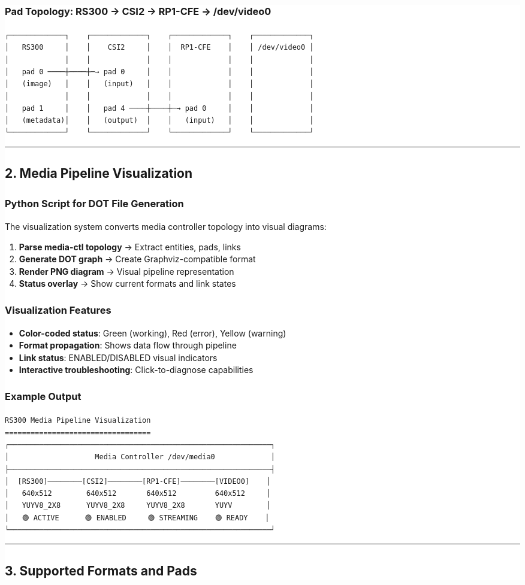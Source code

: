 ### Pad Topology: RS300 → CSI2 → RP1-CFE → /dev/video0

```
┌─────────────┐    ┌─────────────┐    ┌─────────────┐    ┌─────────────┐
│   RS300     │    │    CSI2     │    │  RP1-CFE    │    │ /dev/video0 │
│             │    │             │    │             │    │             │
│   pad 0 ────┼────┼─→ pad 0     │    │             │    │             │
│   (image)   │    │   (input)   │    │             │    │             │
│             │    │             │    │             │    │             │
│   pad 1     │    │   pad 4 ────┼────┼─→ pad 0     │    │             │
│   (metadata)│    │   (output)  │    │   (input)   │    │             │
└─────────────┘    └─────────────┘    └─────────────┘    └─────────────┘
```

---

## 2. Media Pipeline Visualization

### Python Script for DOT File Generation

The visualization system converts media controller topology into visual diagrams:

1. **Parse media-ctl topology** → Extract entities, pads, links
2. **Generate DOT graph** → Create Graphviz-compatible format
3. **Render PNG diagram** → Visual pipeline representation
4. **Status overlay** → Show current formats and link states

### Visualization Features

- **Color-coded status**: Green (working), Red (error), Yellow (warning)
- **Format propagation**: Shows data flow through pipeline
- **Link status**: ENABLED/DISABLED visual indicators
- **Interactive troubleshooting**: Click-to-diagnose capabilities

### Example Output

```
RS300 Media Pipeline Visualization
==================================
┌─────────────────────────────────────────────────────────────┐
│                    Media Controller /dev/media0             │
├─────────────────────────────────────────────────────────────┤
│  [RS300]────────[CSI2]────────[RP1-CFE]────────[VIDEO0]    │
│   640x512        640x512       640x512         640x512     │
│   YUYV8_2X8      YUYV8_2X8     YUYV8_2X8       YUYV        │
│   🟢 ACTIVE      🟢 ENABLED     🟢 STREAMING    🟢 READY    │
└─────────────────────────────────────────────────────────────┘
```

---

## 3. Supported Formats and Pads

